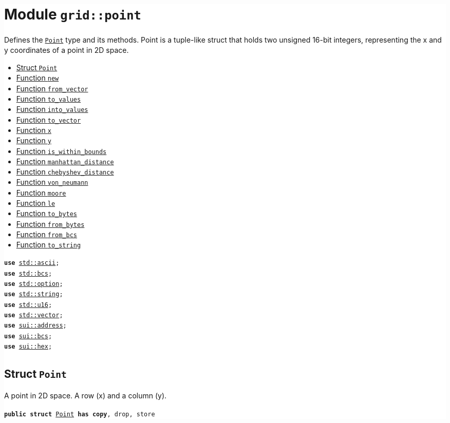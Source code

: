
<a name="grid_point"></a>

# Module `grid::point`

Defines the <code><a href="../grid/point.md#grid_point_Point">Point</a></code> type and its methods. Point is a tuple-like struct that
holds two unsigned 16-bit integers, representing the x and y coordinates of
a point in 2D space.


-  [Struct `Point`](#grid_point_Point)
-  [Function `new`](#grid_point_new)
-  [Function `from_vector`](#grid_point_from_vector)
-  [Function `to_values`](#grid_point_to_values)
-  [Function `into_values`](#grid_point_into_values)
-  [Function `to_vector`](#grid_point_to_vector)
-  [Function `x`](#grid_point_x)
-  [Function `y`](#grid_point_y)
-  [Function `is_within_bounds`](#grid_point_is_within_bounds)
-  [Function `manhattan_distance`](#grid_point_manhattan_distance)
-  [Function `chebyshev_distance`](#grid_point_chebyshev_distance)
-  [Function `von_neumann`](#grid_point_von_neumann)
-  [Function `moore`](#grid_point_moore)
-  [Function `le`](#grid_point_le)
-  [Function `to_bytes`](#grid_point_to_bytes)
-  [Function `from_bytes`](#grid_point_from_bytes)
-  [Function `from_bcs`](#grid_point_from_bcs)
-  [Function `to_string`](#grid_point_to_string)


<pre><code><b>use</b> <a href="../../.doc-deps/std/ascii.md#std_ascii">std::ascii</a>;
<b>use</b> <a href="../../.doc-deps/std/bcs.md#std_bcs">std::bcs</a>;
<b>use</b> <a href="../../.doc-deps/std/option.md#std_option">std::option</a>;
<b>use</b> <a href="../../.doc-deps/std/string.md#std_string">std::string</a>;
<b>use</b> <a href="../../.doc-deps/std/u16.md#std_u16">std::u16</a>;
<b>use</b> <a href="../../.doc-deps/std/vector.md#std_vector">std::vector</a>;
<b>use</b> <a href="../../.doc-deps/sui/address.md#sui_address">sui::address</a>;
<b>use</b> <a href="../../.doc-deps/sui/bcs.md#sui_bcs">sui::bcs</a>;
<b>use</b> <a href="../../.doc-deps/sui/hex.md#sui_hex">sui::hex</a>;
</code></pre>



<a name="grid_point_Point"></a>

## Struct `Point`

A point in 2D space. A row (x) and a column (y).


<pre><code><b>public</b> <b>struct</b> <a href="../grid/point.md#grid_point_Point">Point</a> <b>has</b> <b>copy</b>, drop, store
</code></pre>
